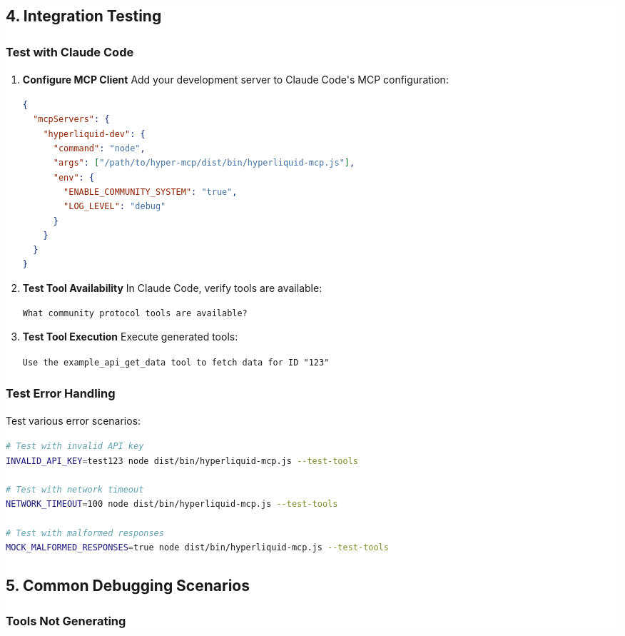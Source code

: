 ## 4. Integration Testing

### Test with Claude Code

1. **Configure MCP Client**
   Add your development server to Claude Code's MCP configuration:

   ```json
   {
     "mcpServers": {
       "hyperliquid-dev": {
         "command": "node",
         "args": ["/path/to/hyper-mcp/dist/bin/hyperliquid-mcp.js"],
         "env": {
           "ENABLE_COMMUNITY_SYSTEM": "true",
           "LOG_LEVEL": "debug"
         }
       }
     }
   }
   ```

2. **Test Tool Availability**
   In Claude Code, verify tools are available:

   ```
   What community protocol tools are available?
   ```

3. **Test Tool Execution**
   Execute generated tools:
   ```
   Use the example_api_get_data tool to fetch data for ID "123"
   ```

### Test Error Handling

Test various error scenarios:

```bash
# Test with invalid API key
INVALID_API_KEY=test123 node dist/bin/hyperliquid-mcp.js --test-tools

# Test with network timeout
NETWORK_TIMEOUT=100 node dist/bin/hyperliquid-mcp.js --test-tools

# Test with malformed responses
MOCK_MALFORMED_RESPONSES=true node dist/bin/hyperliquid-mcp.js --test-tools
```

## 5. Common Debugging Scenarios

### Tools Not Generating
